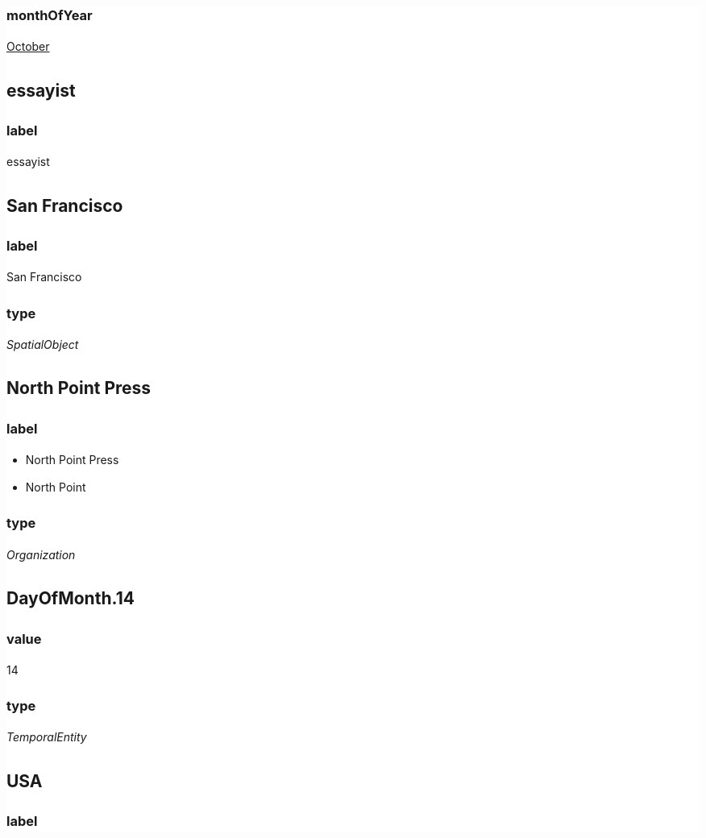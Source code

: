 ### monthOfYear


[October](#October)

## essayist

### label


essayist

## San Francisco

### label


San Francisco

### type


*SpatialObject*

## North Point Press

### label

 - North Point Press

 - North Point

### type


*Organization*

## DayOfMonth.14

### value


14

### type


*TemporalEntity*

## USA

### label
